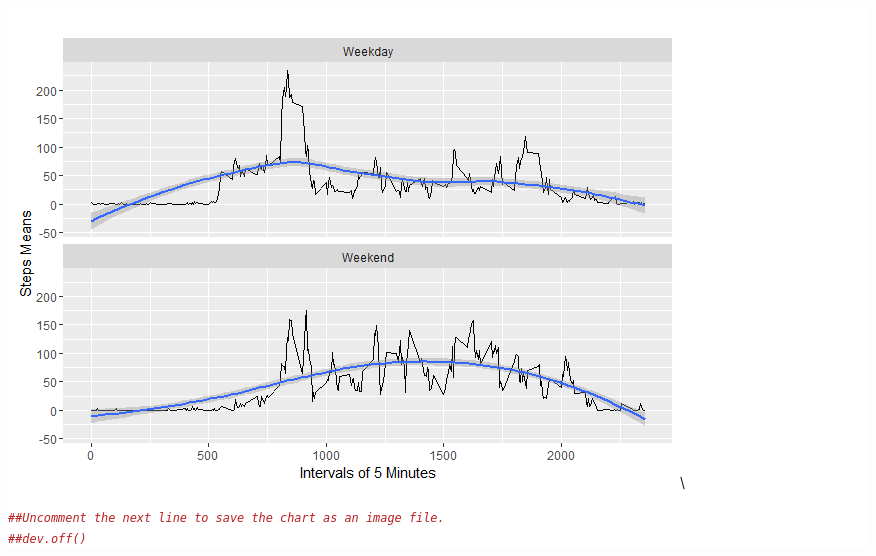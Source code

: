 ![](PA1_template_files/figure-html/unnamed-chunk-5-1.png)\

```r
##Uncomment the next line to save the chart as an image file.
##dev.off()
```


